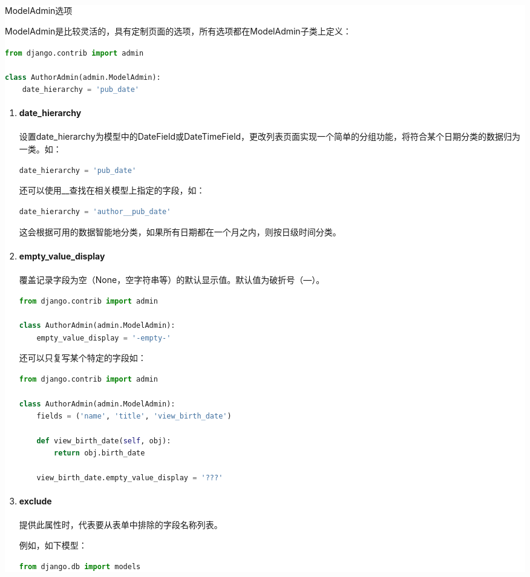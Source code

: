 ModelAdmin选项

ModelAdmin是比较灵活的，具有定制页面的选项，所有选项都在ModelAdmin子类上定义：

```python
from django.contrib import admin

class AuthorAdmin(admin.ModelAdmin):
    date_hierarchy = 'pub_date'
```

1. #### date_hierarchy

    设置date_hierarchy为模型中的DateField或DateTimeField，更改列表页面实现一个简单的分组功能，将符合某个日期分类的数据归为一类。如：

    ```python
    date_hierarchy = 'pub_date'
    ```

    还可以使用__查找在相关模型上指定的字段，如：

    ```python
    date_hierarchy = 'author__pub_date'
    ```

    这会根据可用的数据智能地分类，如果所有日期都在一个月之内，则按日级时间分类。

2. #### empty_value_display

    覆盖记录字段为空（None，空字符串等）的默认显示值。默认值为破折号（—）。

    ```python
    from django.contrib import admin
    
    class AuthorAdmin(admin.ModelAdmin):
        empty_value_display = '-empty-'
    ```

    还可以只复写某个特定的字段如：

    ```python
    from django.contrib import admin
    
    class AuthorAdmin(admin.ModelAdmin):
        fields = ('name', 'title', 'view_birth_date')
    
        def view_birth_date(self, obj):
            return obj.birth_date
    
        view_birth_date.empty_value_display = '???'
    ```

3. #### exclude

    提供此属性时，代表要从表单中排除的字段名称列表。

    例如，如下模型：

    ```python
    from django.db import models
    